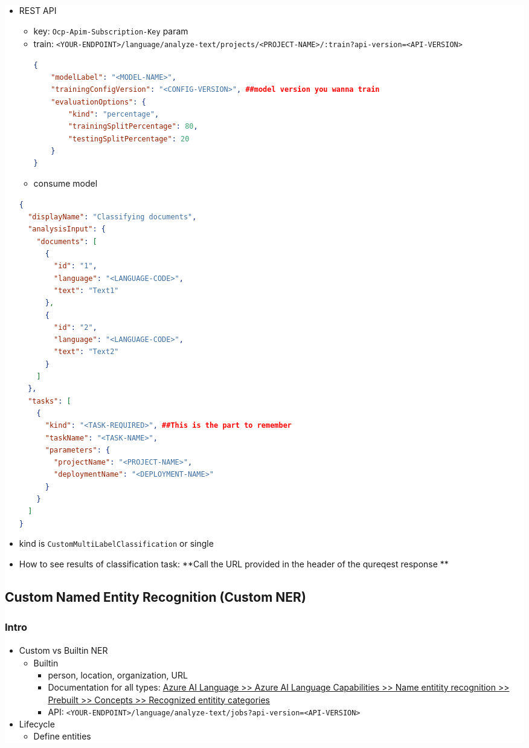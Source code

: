   ```json
  ```
- REST API
  - key: `Ocp-Apim-Subscription-Key` param
  - train: `<YOUR-ENDPOINT>/language/analyze-text/projects/<PROJECT-NAME>/:train?api-version=<API-VERSION>`
    ```json
    {
        "modelLabel": "<MODEL-NAME>",
        "trainingConfigVersion": "<CONFIG-VERSION>", ##model version you wanna train
        "evaluationOptions": {
            "kind": "percentage",
            "trainingSplitPercentage": 80,
            "testingSplitPercentage": 20
        }
    }
    ```
  - consume model
  ```json
  {
    "displayName": "Classifying documents",
    "analysisInput": {
      "documents": [
        {
          "id": "1",
          "language": "<LANGUAGE-CODE>",
          "text": "Text1"
        },
        {
          "id": "2",
          "language": "<LANGUAGE-CODE>",
          "text": "Text2"
        }
      ]
    },
    "tasks": [
      {
        "kind": "<TASK-REQUIRED>", ##This is the part to remember
        "taskName": "<TASK-NAME>",
        "parameters": {
          "projectName": "<PROJECT-NAME>",
          "deploymentName": "<DEPLOYMENT-NAME>"
        }
      }
    ]
  }
  ```
- kind is `CustomMultiLabelClassification` or single

- How to see results of classification task: **Call the URL provided in the header of the qureqest response   **
 ## Custom Named Entity Recognition (Custom NER)
### Intro
- Custom vs Builtin NER
  - Builtin
    - person, location, organization, URL
    - Documentation for all types: [Azure AI Language >> Azure AI Language Capabilities >> Name entitity recognition >> Prebuilt >> Concepts >> Recognized entitity categories](https://learn.microsoft.com/en-us/azure/ai-services/language-service/named-entity-recognition/concepts/named-entity-categories?azure-portal=true&tabs=ga-api)
    - API: `<YOUR-ENDPOINT>/language/analyze-text/jobs?api-version=<API-VERSION>`
- Lifecycle
  - Define entities
